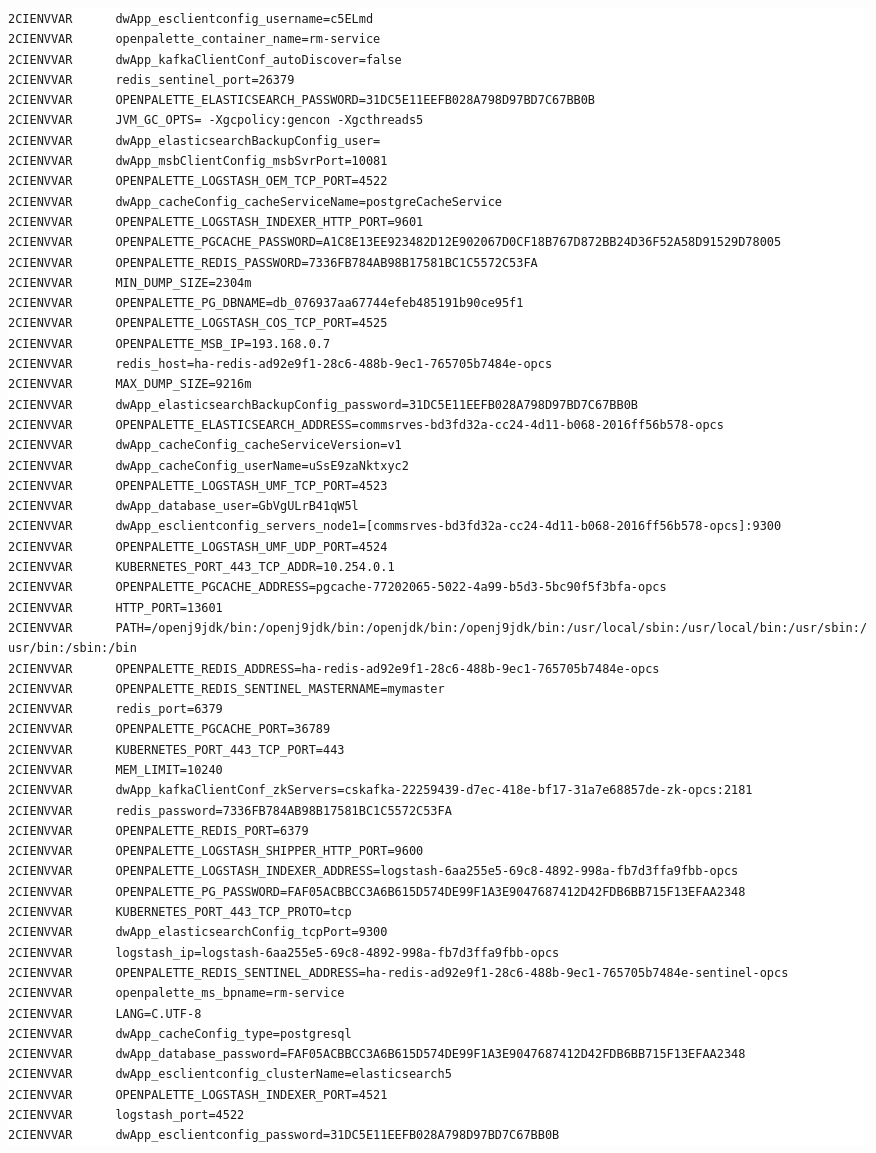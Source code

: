     2CIENVVAR      dwApp_esclientconfig_username=c5ELmd
    2CIENVVAR      openpalette_container_name=rm-service
    2CIENVVAR      dwApp_kafkaClientConf_autoDiscover=false
    2CIENVVAR      redis_sentinel_port=26379
    2CIENVVAR      OPENPALETTE_ELASTICSEARCH_PASSWORD=31DC5E11EEFB028A798D97BD7C67BB0B
    2CIENVVAR      JVM_GC_OPTS= -Xgcpolicy:gencon -Xgcthreads5 
    2CIENVVAR      dwApp_elasticsearchBackupConfig_user=
    2CIENVVAR      dwApp_msbClientConfig_msbSvrPort=10081
    2CIENVVAR      OPENPALETTE_LOGSTASH_OEM_TCP_PORT=4522
    2CIENVVAR      dwApp_cacheConfig_cacheServiceName=postgreCacheService
    2CIENVVAR      OPENPALETTE_LOGSTASH_INDEXER_HTTP_PORT=9601
    2CIENVVAR      OPENPALETTE_PGCACHE_PASSWORD=A1C8E13EE923482D12E902067D0CF18B767D872BB24D36F52A58D91529D78005
    2CIENVVAR      OPENPALETTE_REDIS_PASSWORD=7336FB784AB98B17581BC1C5572C53FA
    2CIENVVAR      MIN_DUMP_SIZE=2304m
    2CIENVVAR      OPENPALETTE_PG_DBNAME=db_076937aa67744efeb485191b90ce95f1
    2CIENVVAR      OPENPALETTE_LOGSTASH_COS_TCP_PORT=4525
    2CIENVVAR      OPENPALETTE_MSB_IP=193.168.0.7
    2CIENVVAR      redis_host=ha-redis-ad92e9f1-28c6-488b-9ec1-765705b7484e-opcs
    2CIENVVAR      MAX_DUMP_SIZE=9216m
    2CIENVVAR      dwApp_elasticsearchBackupConfig_password=31DC5E11EEFB028A798D97BD7C67BB0B
    2CIENVVAR      OPENPALETTE_ELASTICSEARCH_ADDRESS=commsrves-bd3fd32a-cc24-4d11-b068-2016ff56b578-opcs
    2CIENVVAR      dwApp_cacheConfig_cacheServiceVersion=v1
    2CIENVVAR      dwApp_cacheConfig_userName=uSsE9zaNktxyc2
    2CIENVVAR      OPENPALETTE_LOGSTASH_UMF_TCP_PORT=4523
    2CIENVVAR      dwApp_database_user=GbVgULrB41qW5l
    2CIENVVAR      dwApp_esclientconfig_servers_node1=[commsrves-bd3fd32a-cc24-4d11-b068-2016ff56b578-opcs]:9300
    2CIENVVAR      OPENPALETTE_LOGSTASH_UMF_UDP_PORT=4524
    2CIENVVAR      KUBERNETES_PORT_443_TCP_ADDR=10.254.0.1
    2CIENVVAR      OPENPALETTE_PGCACHE_ADDRESS=pgcache-77202065-5022-4a99-b5d3-5bc90f5f3bfa-opcs
    2CIENVVAR      HTTP_PORT=13601
    2CIENVVAR      PATH=/openj9jdk/bin:/openj9jdk/bin:/openjdk/bin:/openj9jdk/bin:/usr/local/sbin:/usr/local/bin:/usr/sbin:/usr/bin:/sbin:/bin
    2CIENVVAR      OPENPALETTE_REDIS_ADDRESS=ha-redis-ad92e9f1-28c6-488b-9ec1-765705b7484e-opcs
    2CIENVVAR      OPENPALETTE_REDIS_SENTINEL_MASTERNAME=mymaster
    2CIENVVAR      redis_port=6379
    2CIENVVAR      OPENPALETTE_PGCACHE_PORT=36789
    2CIENVVAR      KUBERNETES_PORT_443_TCP_PORT=443
    2CIENVVAR      MEM_LIMIT=10240
    2CIENVVAR      dwApp_kafkaClientConf_zkServers=cskafka-22259439-d7ec-418e-bf17-31a7e68857de-zk-opcs:2181
    2CIENVVAR      redis_password=7336FB784AB98B17581BC1C5572C53FA
    2CIENVVAR      OPENPALETTE_REDIS_PORT=6379
    2CIENVVAR      OPENPALETTE_LOGSTASH_SHIPPER_HTTP_PORT=9600
    2CIENVVAR      OPENPALETTE_LOGSTASH_INDEXER_ADDRESS=logstash-6aa255e5-69c8-4892-998a-fb7d3ffa9fbb-opcs
    2CIENVVAR      OPENPALETTE_PG_PASSWORD=FAF05ACBBCC3A6B615D574DE99F1A3E9047687412D42FDB6BB715F13EFAA2348
    2CIENVVAR      KUBERNETES_PORT_443_TCP_PROTO=tcp
    2CIENVVAR      dwApp_elasticsearchConfig_tcpPort=9300
    2CIENVVAR      logstash_ip=logstash-6aa255e5-69c8-4892-998a-fb7d3ffa9fbb-opcs
    2CIENVVAR      OPENPALETTE_REDIS_SENTINEL_ADDRESS=ha-redis-ad92e9f1-28c6-488b-9ec1-765705b7484e-sentinel-opcs
    2CIENVVAR      openpalette_ms_bpname=rm-service
    2CIENVVAR      LANG=C.UTF-8
    2CIENVVAR      dwApp_cacheConfig_type=postgresql
    2CIENVVAR      dwApp_database_password=FAF05ACBBCC3A6B615D574DE99F1A3E9047687412D42FDB6BB715F13EFAA2348
    2CIENVVAR      dwApp_esclientconfig_clusterName=elasticsearch5
    2CIENVVAR      OPENPALETTE_LOGSTASH_INDEXER_PORT=4521
    2CIENVVAR      logstash_port=4522
    2CIENVVAR      dwApp_esclientconfig_password=31DC5E11EEFB028A798D97BD7C67BB0B